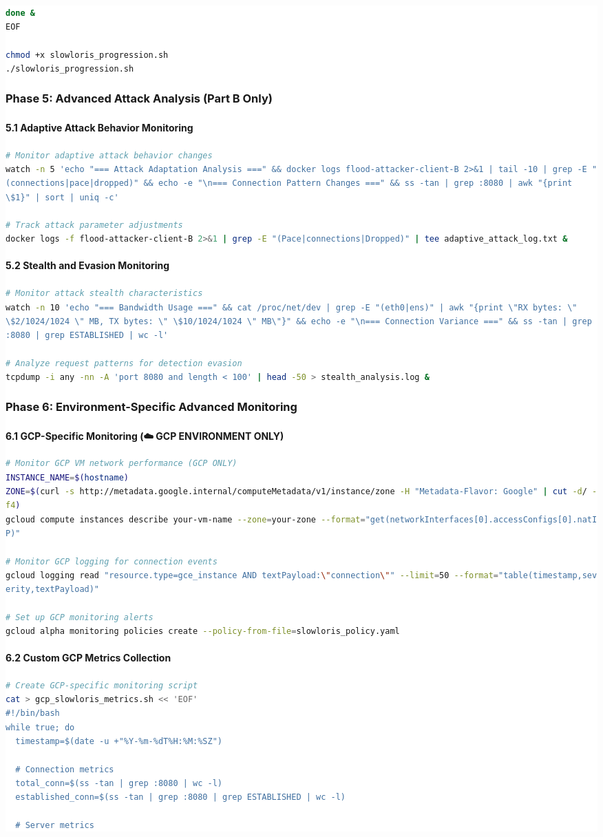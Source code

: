 ```bash
done &
EOF

chmod +x slowloris_progression.sh
./slowloris_progression.sh
```

### Phase 5: Advanced Attack Analysis (Part B Only)

#### 5.1 Adaptive Attack Behavior Monitoring
```bash
# Monitor adaptive attack behavior changes
watch -n 5 'echo "=== Attack Adaptation Analysis ===" && docker logs flood-attacker-client-B 2>&1 | tail -10 | grep -E "(connections|pace|dropped)" && echo -e "\n=== Connection Pattern Changes ===" && ss -tan | grep :8080 | awk "{print \$1}" | sort | uniq -c'

# Track attack parameter adjustments
docker logs -f flood-attacker-client-B 2>&1 | grep -E "(Pace|connections|Dropped)" | tee adaptive_attack_log.txt &
```

#### 5.2 Stealth and Evasion Monitoring
```bash
# Monitor attack stealth characteristics
watch -n 10 'echo "=== Bandwidth Usage ===" && cat /proc/net/dev | grep -E "(eth0|ens)" | awk "{print \"RX bytes: \" \$2/1024/1024 \" MB, TX bytes: \" \$10/1024/1024 \" MB\"}" && echo -e "\n=== Connection Variance ===" && ss -tan | grep :8080 | grep ESTABLISHED | wc -l'

# Analyze request patterns for detection evasion
tcpdump -i any -nn -A 'port 8080 and length < 100' | head -50 > stealth_analysis.log &
```

### Phase 6: Environment-Specific Advanced Monitoring

#### 6.1 GCP-Specific Monitoring (☁️ GCP ENVIRONMENT ONLY)
```bash
# Monitor GCP VM network performance (GCP ONLY)
INSTANCE_NAME=$(hostname)
ZONE=$(curl -s http://metadata.google.internal/computeMetadata/v1/instance/zone -H "Metadata-Flavor: Google" | cut -d/ -f4)
gcloud compute instances describe your-vm-name --zone=your-zone --format="get(networkInterfaces[0].accessConfigs[0].natIP)"

# Monitor GCP logging for connection events
gcloud logging read "resource.type=gce_instance AND textPayload:\"connection\"" --limit=50 --format="table(timestamp,severity,textPayload)"

# Set up GCP monitoring alerts
gcloud alpha monitoring policies create --policy-from-file=slowloris_policy.yaml
```

#### 6.2 Custom GCP Metrics Collection
```bash
# Create GCP-specific monitoring script
cat > gcp_slowloris_metrics.sh << 'EOF'
#!/bin/bash
while true; do
  timestamp=$(date -u +"%Y-%m-%dT%H:%M:%SZ")
  
  # Connection metrics
  total_conn=$(ss -tan | grep :8080 | wc -l)
  established_conn=$(ss -tan | grep :8080 | grep ESTABLISHED | wc -l)
  
  # Server metrics
```